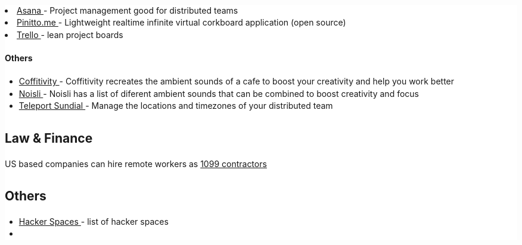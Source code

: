  <li>
  <a href="https://asana.com/">
   Asana
  </a>
  - Project management good for distributed teams
 </li>
 <li>
  <a href="https://pinitto.me">
   Pinitto.me
  </a>
  - Lightweight realtime infinite virtual corkboard application (open source)
 </li>
 <li>
  <a href="https://trello.com/">
   Trello
  </a>
  - lean project boards
 </li>
</ul>
<h4>
 Others
</h4>
<ul>
 <li>
  <a href="https://coffitivity.com/">
   Coffitivity
  </a>
  - Coffitivity recreates the ambient sounds of a cafe to boost your creativity and help you work better
 </li>
 <li>
  <a href="http://www.noisli.com/">
   Noisli
  </a>
  - Noisli has a list of diferent ambient sounds that can be combined to boost creativity and focus
 </li>
 <li>
  <a href="https://sundial.teleport.org">
   Teleport Sundial
  </a>
  - Manage the locations and timezones of your distributed team
 </li>
</ul>
<h2>
 Law & Finance
</h2>
<p>
 US based companies can hire remote workers as
 <a href="http://www.wisegeek.com/what-is-a-1099-contractor.htm">
  1099 contractors
 </a>
</p>
<h2>
 Others
</h2>
<ul>
 <li>
  <a href="https://wiki.hackerspaces.org/List_of_Hacker_Spaces">
   Hacker Spaces
  </a>
  - list of hacker spaces
 </li>
 <li>
  <a href="https://liquidspace.com/">